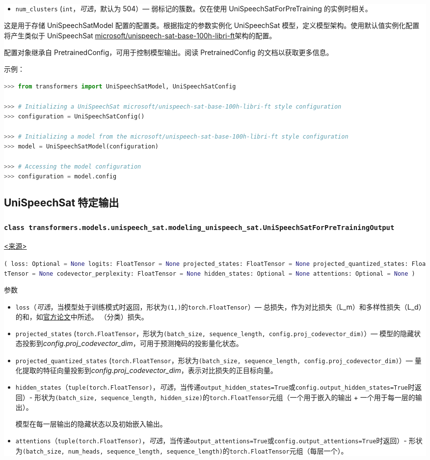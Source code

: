 +   `num_clusters` (`int`，*可选*，默认为 504）— 弱标记的簇数。仅在使用 UniSpeechSatForPreTraining 的实例时相关。

这是用于存储 UniSpeechSatModel 配置的配置类。根据指定的参数实例化 UniSpeechSat 模型，定义模型架构。使用默认值实例化配置将产生类似于 UniSpeechSat [microsoft/unispeech-sat-base-100h-libri-ft](https://huggingface.co/microsoft/unispeech-sat-base-100h-libri-ft)架构的配置。

配置对象继承自 PretrainedConfig，可用于控制模型输出。阅读 PretrainedConfig 的文档以获取更多信息。

示例：

```py
>>> from transformers import UniSpeechSatModel, UniSpeechSatConfig

>>> # Initializing a UniSpeechSat microsoft/unispeech-sat-base-100h-libri-ft style configuration
>>> configuration = UniSpeechSatConfig()

>>> # Initializing a model from the microsoft/unispeech-sat-base-100h-libri-ft style configuration
>>> model = UniSpeechSatModel(configuration)

>>> # Accessing the model configuration
>>> configuration = model.config
```

## UniSpeechSat 特定输出

### `class transformers.models.unispeech_sat.modeling_unispeech_sat.UniSpeechSatForPreTrainingOutput`

[<来源>](https://github.com/huggingface/transformers/blob/v4.37.2/src/transformers/models/unispeech_sat/modeling_unispeech_sat.py#L79)

```py
( loss: Optional = None logits: FloatTensor = None projected_states: FloatTensor = None projected_quantized_states: FloatTensor = None codevector_perplexity: FloatTensor = None hidden_states: Optional = None attentions: Optional = None )
```

参数

+   `loss`（*可选*，当模型处于训练模式时返回，形状为`(1,)`的`torch.FloatTensor`）— 总损失，作为对比损失（L_m）和多样性损失（L_d）的和，如[官方论文](https://arxiv.org/pdf/2006.11477.pdf)中所述。 （分类）损失。

+   `projected_states` (`torch.FloatTensor`，形状为`(batch_size, sequence_length, config.proj_codevector_dim)`）— 模型的隐藏状态投影到*config.proj_codevector_dim*，可用于预测掩码的投影量化状态。

+   `projected_quantized_states` (`torch.FloatTensor`，形状为`(batch_size, sequence_length, config.proj_codevector_dim)`）— 量化提取的特征向量投影到*config.proj_codevector_dim*，表示对比损失的正目标向量。

+   `hidden_states`（`tuple(torch.FloatTensor)`，*可选*，当传递`output_hidden_states=True`或`config.output_hidden_states=True`时返回）- 形状为`(batch_size, sequence_length, hidden_size)`的`torch.FloatTensor`元组（一个用于嵌入的输出 + 一个用于每一层的输出）。

    模型在每一层输出的隐藏状态以及初始嵌入输出。

+   `attentions`（`tuple(torch.FloatTensor)`，*可选*，当传递`output_attentions=True`或`config.output_attentions=True`时返回）- 形状为`(batch_size, num_heads, sequence_length, sequence_length)`的`torch.FloatTensor`元组（每层一个）。
